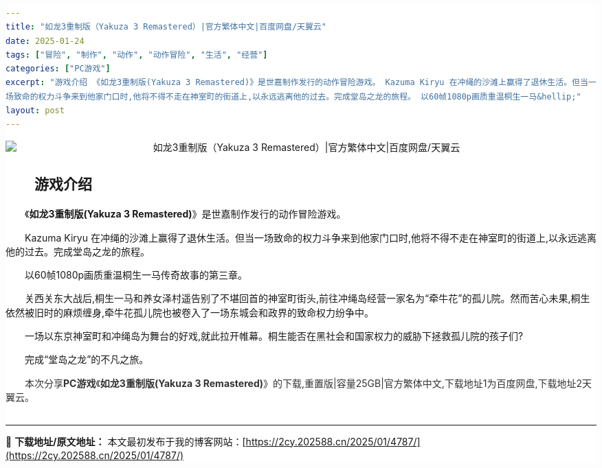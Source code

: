 ```yaml
---
title: "如龙3重制版（Yakuza 3 Remastered）|官方繁体中文|百度网盘/天翼云"
date: 2025-01-24
tags: ["冒险", "制作", "动作", "动作冒险", "生活", "经营"]
categories: ["PC游戏"]
excerpt: "游戏介绍 《如龙3重制版(Yakuza 3 Remastered)》是世嘉制作发行的动作冒险游戏。 Kazuma Kiryu 在冲绳的沙滩上赢得了退休生活。但当一场致命的权力斗争来到他家门口时,他将不得不走在神室町的街道上,以永远逃离他的过去。完成堂岛之龙的旅程。 以60帧1080p画质重温桐生一马&hellip;"
layout: post
---
```


<div>
<div></div>
<div>
<p style="text-align: center;"><img style="display: block; margin-left: auto; margin-right: auto; width: 100%; height: auto;" src="https://media.st.dl.eccdnx.com/steam/apps/1088710/header.webp/ alt=" alt="如龙3重制版（Yakuza 3 Remastered）|官方繁体中文|百度网盘/天翼云" /></p>
<p style="text-align: center;"><iframe src="https://media.st.dl.eccdnx.com/steam/apps/256813050/movie480_vp9.webm" width="600" height="400" frameborder="0" allowfullscreen="allowfullscreen"></iframe></p>

<h2 style="white-space: normal; text-indent: 2em; text-align: left;">游戏介绍</h2>
<p style="white-space: normal; text-indent: 2em; text-align: left;"><span style="background-color: #ffffff;">《<strong>如龙3重制版(Yakuza 3 Remastered)</strong>》是世嘉制作发行的动作冒险游戏。</span></p>
<p style="white-space: normal; text-indent: 2em; text-align: left;"><span style="background-color: #ffffff;">Kazuma Kiryu 在冲绳的沙滩上赢得了退休生活。但当一场致命的权力斗争来到他家门口时,他将不得不走在神室町的街道上,以永远逃离他的过去。完成堂岛之龙的旅程。</span></p>
<p style="white-space: normal; text-indent: 2em; text-align: left;">以60帧1080p画质重温桐生一马传奇故事的第三章。</p>
<p style="white-space: normal; text-indent: 2em; text-align: left;">关西关东大战后,桐生一马和养女泽村遥告别了不堪回首的神室町街头,前往冲绳岛经营一家名为“牵牛花”的孤儿院。然而苦心未果,桐生依然被旧时的麻烦缠身,牵牛花孤儿院也被卷入了一场东城会和政界的致命权力纷争中。</p>
<p style="white-space: normal; text-indent: 2em; text-align: left;">一场以东京神室町和冲绳岛为舞台的好戏,就此拉开帷幕。桐生能否在黑社会和国家权力的威胁下拯救孤儿院的孩子们?</p>
<p style="white-space: normal; text-indent: 2em; text-align: left;">完成“堂岛之龙”的不凡之旅。</p>
<p style="white-space: normal; text-indent: 2em; text-align: left;"><span style="color: #333333; text-indent: 2em; background-color: #ffffff;">本次分享<strong>PC游戏</strong>《</span><strong style="color: #333333; text-indent: 2em; background-color: #ffffff;">如龙3重制版(Yakuza 3 Remastered)</strong><span style="color: #333333; text-indent: 2em; background-color: #ffffff;">》的</span><span style="color: #333333; text-indent: 2em; background-color: #ffffff;">下载,重置版|容量25GB|官方繁体中文,下载地址1为百度网盘,下载地址2天翼云。</span></p>

<h2 style="white-space: normal; text-indent: 2em; text-align: left;"></h2>
</div>
</div>

---
📖 **下载地址/原文地址：** 本文最初发布于我的博客网站：[https://2cy.202588.cn/2025/01/4787/](https://2cy.202588.cn/2025/01/4787/)
